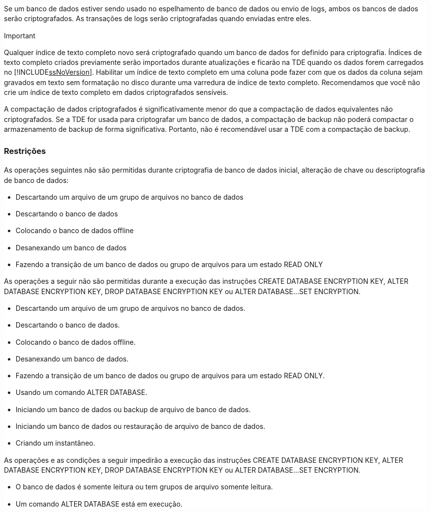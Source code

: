  Se um banco de dados estiver sendo usado no espelhamento de banco de dados ou envio de logs, ambos os bancos de dados serão criptografados. As transações de logs serão criptografadas quando enviadas entre eles.  
  
> [!IMPORTANT]  
>  Qualquer índice de texto completo novo será criptografado quando um banco de dados for definido para criptografia. Índices de texto completo criados previamente serão importados durante atualizações e ficarão na TDE quando os dados forem carregados no [!INCLUDE[ssNoVersion](../../../includes/ssnoversion-md.md)]. Habilitar um índice de texto completo em uma coluna pode fazer com que os dados da coluna sejam gravados em texto sem formatação no disco durante uma varredura de índice de texto completo. Recomendamos que você não crie um índice de texto completo em dados criptografados sensíveis.  
  
 A compactação de dados criptografados é significativamente menor do que a compactação de dados equivalentes não criptografados. Se a TDE for usada para criptografar um banco de dados, a compactação de backup não poderá compactar o armazenamento de backup de forma significativa. Portanto, não é recomendável usar a TDE com a compactação de backup.  
  
### <a name="restrictions"></a>Restrições  
 As operações seguintes não são permitidas durante criptografia de banco de dados inicial, alteração de chave ou descriptografia de banco de dados:  
  
-   Descartando um arquivo de um grupo de arquivos no banco de dados  
  
-   Descartando o banco de dados  
  
-   Colocando o banco de dados offline  
  
-   Desanexando um banco de dados  
  
-   Fazendo a transição de um banco de dados ou grupo de arquivos para um estado READ ONLY  
  
 As operações a seguir não são permitidas durante a execução das instruções CREATE DATABASE ENCRYPTION KEY, ALTER DATABASE ENCRYPTION KEY, DROP DATABASE ENCRYPTION KEY ou ALTER DATABASE...SET ENCRYPTION.  
  
-   Descartando um arquivo de um grupo de arquivos no banco de dados.  
  
-   Descartando o banco de dados.  
  
-   Colocando o banco de dados offline.  
  
-   Desanexando um banco de dados.  
  
-   Fazendo a transição de um banco de dados ou grupo de arquivos para um estado READ ONLY.  
  
-   Usando um comando ALTER DATABASE.  
  
-   Iniciando um banco de dados ou backup de arquivo de banco de dados.  
  
-   Iniciando um banco de dados ou restauração de arquivo de banco de dados.  
  
-   Criando um instantâneo.  
  
 As operações e as condições a seguir impedirão a execução das instruções CREATE DATABASE ENCRYPTION KEY, ALTER DATABASE ENCRYPTION KEY, DROP DATABASE ENCRYPTION KEY ou ALTER DATABASE...SET ENCRYPTION.  
  
-   O banco de dados é somente leitura ou tem grupos de arquivo somente leitura.  
  
-   Um comando ALTER DATABASE está em execução.  
  